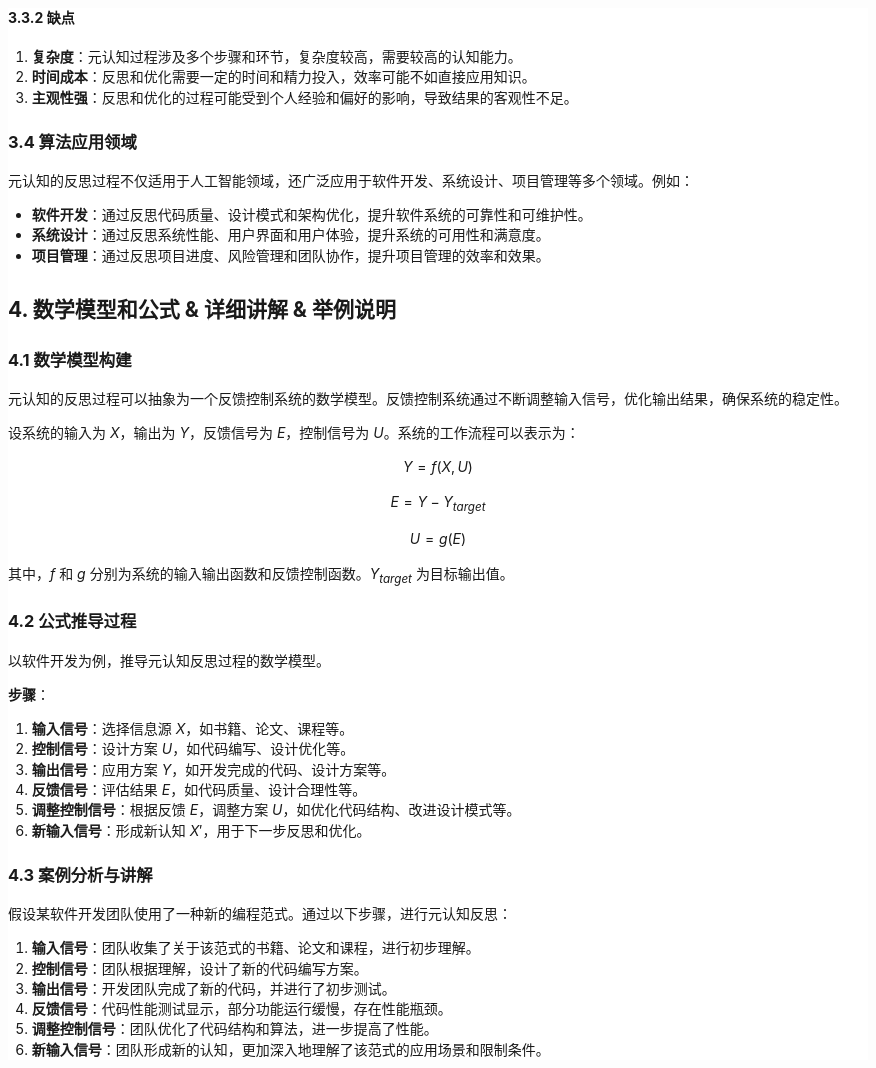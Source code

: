 #### 3.3.2 缺点

1. **复杂度**：元认知过程涉及多个步骤和环节，复杂度较高，需要较高的认知能力。
2. **时间成本**：反思和优化需要一定的时间和精力投入，效率可能不如直接应用知识。
3. **主观性强**：反思和优化的过程可能受到个人经验和偏好的影响，导致结果的客观性不足。

### 3.4 算法应用领域

元认知的反思过程不仅适用于人工智能领域，还广泛应用于软件开发、系统设计、项目管理等多个领域。例如：

- **软件开发**：通过反思代码质量、设计模式和架构优化，提升软件系统的可靠性和可维护性。
- **系统设计**：通过反思系统性能、用户界面和用户体验，提升系统的可用性和满意度。
- **项目管理**：通过反思项目进度、风险管理和团队协作，提升项目管理的效率和效果。

## 4. 数学模型和公式 & 详细讲解 & 举例说明

### 4.1 数学模型构建

元认知的反思过程可以抽象为一个反馈控制系统的数学模型。反馈控制系统通过不断调整输入信号，优化输出结果，确保系统的稳定性。

设系统的输入为 $X$，输出为 $Y$，反馈信号为 $E$，控制信号为 $U$。系统的工作流程可以表示为：

$$
Y = f(X, U)
$$

$$
E = Y - Y_{target}
$$

$$
U = g(E)
$$

其中，$f$ 和 $g$ 分别为系统的输入输出函数和反馈控制函数。$Y_{target}$ 为目标输出值。

### 4.2 公式推导过程

以软件开发为例，推导元认知反思过程的数学模型。

**步骤**：
1. **输入信号**：选择信息源 $X$，如书籍、论文、课程等。
2. **控制信号**：设计方案 $U$，如代码编写、设计优化等。
3. **输出信号**：应用方案 $Y$，如开发完成的代码、设计方案等。
4. **反馈信号**：评估结果 $E$，如代码质量、设计合理性等。
5. **调整控制信号**：根据反馈 $E$，调整方案 $U$，如优化代码结构、改进设计模式等。
6. **新输入信号**：形成新认知 $X'$，用于下一步反思和优化。

### 4.3 案例分析与讲解

假设某软件开发团队使用了一种新的编程范式。通过以下步骤，进行元认知反思：

1. **输入信号**：团队收集了关于该范式的书籍、论文和课程，进行初步理解。
2. **控制信号**：团队根据理解，设计了新的代码编写方案。
3. **输出信号**：开发团队完成了新的代码，并进行了初步测试。
4. **反馈信号**：代码性能测试显示，部分功能运行缓慢，存在性能瓶颈。
5. **调整控制信号**：团队优化了代码结构和算法，进一步提高了性能。
6. **新输入信号**：团队形成新的认知，更加深入地理解了该范式的应用场景和限制条件。
